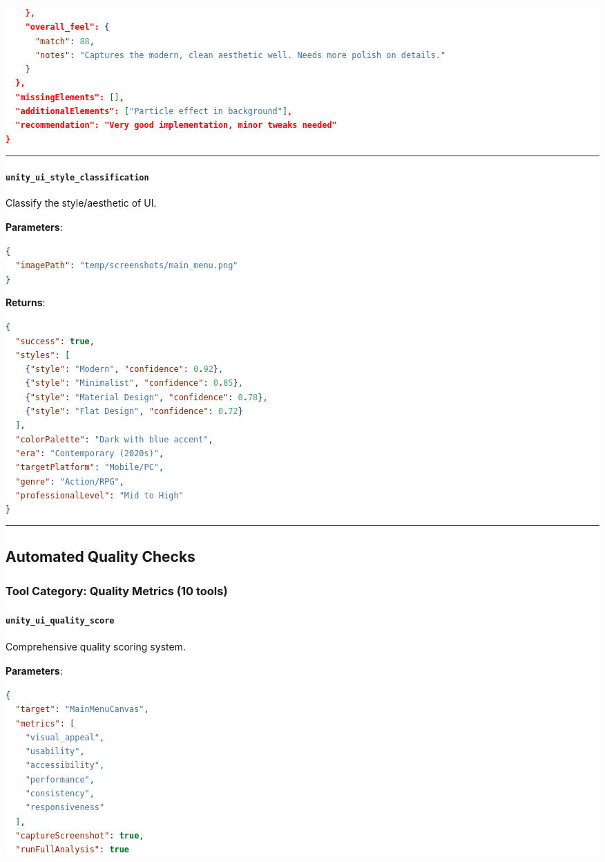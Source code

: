 ```json
    },
    "overall_feel": {
      "match": 88,
      "notes": "Captures the modern, clean aesthetic well. Needs more polish on details."
    }
  },
  "missingElements": [],
  "additionalElements": ["Particle effect in background"],
  "recommendation": "Very good implementation, minor tweaks needed"
}
```

---

#### `unity_ui_style_classification`
Classify the style/aesthetic of UI.

**Parameters**:
```json
{
  "imagePath": "temp/screenshots/main_menu.png"
}
```

**Returns**:
```json
{
  "success": true,
  "styles": [
    {"style": "Modern", "confidence": 0.92},
    {"style": "Minimalist", "confidence": 0.85},
    {"style": "Material Design", "confidence": 0.78},
    {"style": "Flat Design", "confidence": 0.72}
  ],
  "colorPalette": "Dark with blue accent",
  "era": "Contemporary (2020s)",
  "targetPlatform": "Mobile/PC",
  "genre": "Action/RPG",
  "professionalLevel": "Mid to High"
}
```

---

## Automated Quality Checks

### Tool Category: Quality Metrics (10 tools)

#### `unity_ui_quality_score`
Comprehensive quality scoring system.

**Parameters**:
```json
{
  "target": "MainMenuCanvas",
  "metrics": [
    "visual_appeal",
    "usability",
    "accessibility",
    "performance",
    "consistency",
    "responsiveness"
  ],
  "captureScreenshot": true,
  "runFullAnalysis": true
```